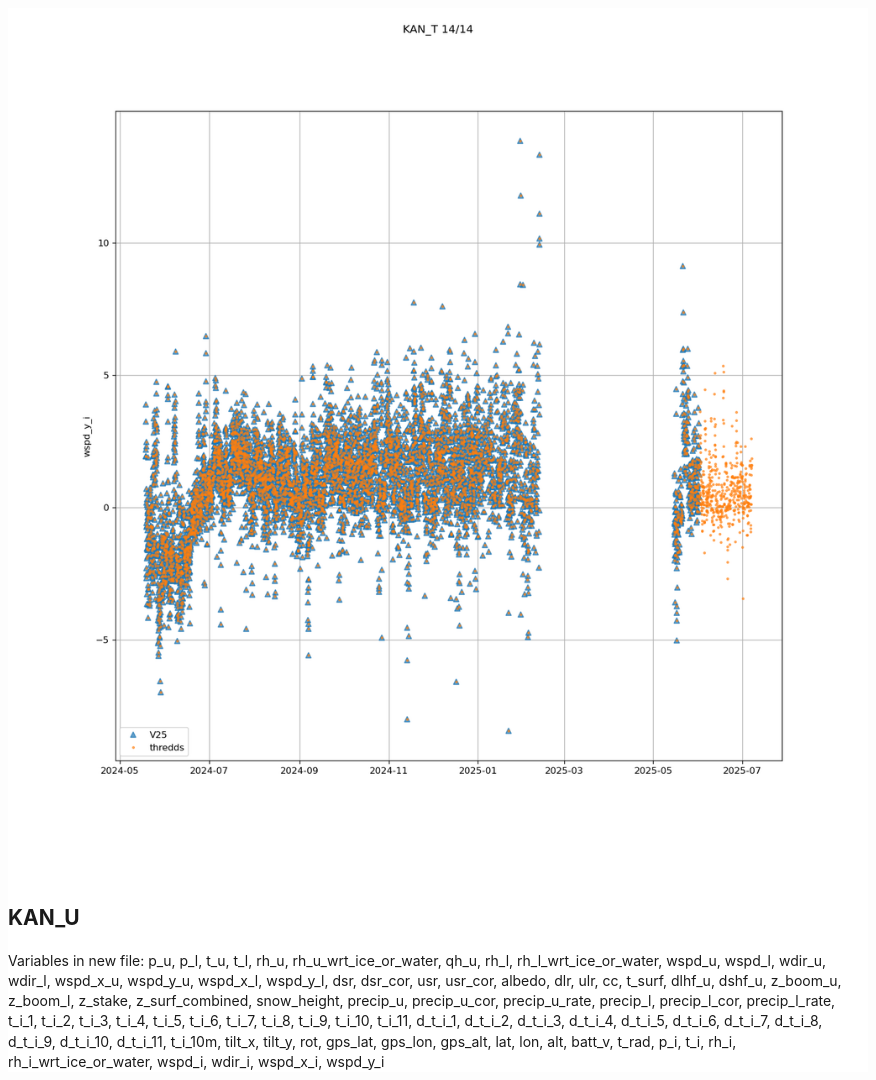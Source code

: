![KAN_T](../figures/V25_versus_thredds/KAN_T_13.png)
 
## <a id='s1-12' />KAN_U
Variables in new file:
p_u, p_l, t_u, t_l, rh_u, rh_u_wrt_ice_or_water, qh_u, rh_l, rh_l_wrt_ice_or_water, wspd_u, wspd_l, wdir_u, wdir_l, wspd_x_u, wspd_y_u, wspd_x_l, wspd_y_l, dsr, dsr_cor, usr, usr_cor, albedo, dlr, ulr, cc, t_surf, dlhf_u, dshf_u, z_boom_u, z_boom_l, z_stake, z_surf_combined, snow_height, precip_u, precip_u_cor, precip_u_rate, precip_l, precip_l_cor, precip_l_rate, t_i_1, t_i_2, t_i_3, t_i_4, t_i_5, t_i_6, t_i_7, t_i_8, t_i_9, t_i_10, t_i_11, d_t_i_1, d_t_i_2, d_t_i_3, d_t_i_4, d_t_i_5, d_t_i_6, d_t_i_7, d_t_i_8, d_t_i_9, d_t_i_10, d_t_i_11, t_i_10m, tilt_x, tilt_y, rot, gps_lat, gps_lon, gps_alt, lat, lon, alt, batt_v, t_rad, p_i, t_i, rh_i, rh_i_wrt_ice_or_water, wspd_i, wdir_i, wspd_x_i, wspd_y_i

